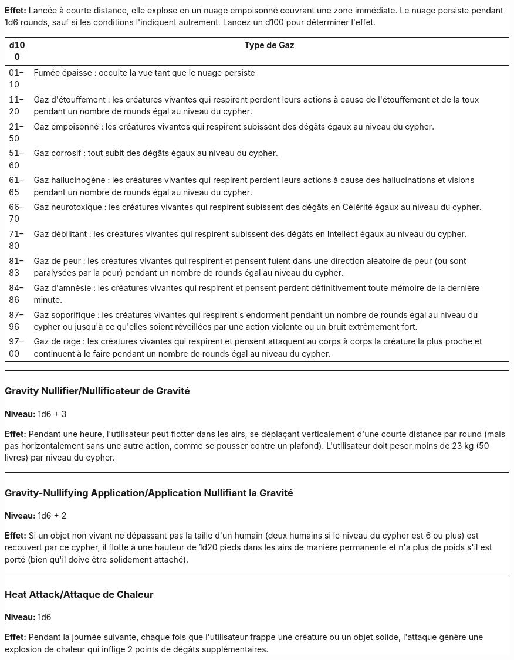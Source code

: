 **Effet:**  Lancée à courte distance, elle explose en un nuage empoisonné couvrant une zone immédiate. Le nuage persiste pendant 1d6 rounds, sauf si les conditions l'indiquent autrement. Lancez un d100 pour déterminer l'effet.

| d100  | Type de Gaz                                                                                                                                                             |
| ----- | ----------------------------------------------------------------------------------------------------------------------------------------------------------------------- |
| 01–10 | Fumée épaisse : occulte la vue tant que le nuage persiste                                                                                                                    |
| 11–20 | Gaz d'étouffement : les créatures vivantes qui respirent perdent leurs actions à cause de l'étouffement et de la toux pendant un nombre de rounds égal au niveau du cypher.                           |
| 21–50 | Gaz empoisonné : les créatures vivantes qui respirent subissent des dégâts égaux au niveau du cypher.                                     |
| 51–60 | Gaz corrosif : tout subit des dégâts égaux au niveau du cypher.                                                                                               |
| 61–65 | Gaz hallucinogène : les créatures vivantes qui respirent perdent leurs actions à cause des hallucinations et visions pendant un nombre de rounds égal au niveau du cypher.          |
| 66–70 | Gaz neurotoxique : les créatures vivantes qui respirent subissent des dégâts en Célérité égaux au niveau du cypher.                                                                     |
| 71–80 | Gaz débilitant : les créatures vivantes qui respirent subissent des dégâts en Intellect égaux au niveau du cypher.                                                          |
| 81–83 | Gaz de peur : les créatures vivantes qui respirent et pensent fuient dans une direction aléatoire de peur (ou sont paralysées par la peur) pendant un nombre de rounds égal au niveau du cypher.   |
| 84–86 | Gaz d'amnésie : les créatures vivantes qui respirent et pensent perdent définitivement toute mémoire de la dernière minute.                                                          |
| 87–96 | Gaz soporifique : les créatures vivantes qui respirent s'endorment pendant un nombre de rounds égal au niveau du cypher ou jusqu'à ce qu'elles soient réveillées par une action violente ou un bruit extrêmement fort. |
| 97–00 | Gaz de rage : les créatures vivantes qui respirent et pensent attaquent au corps à corps la créature la plus proche et continuent à le faire pendant un nombre de rounds égal au niveau du cypher. |

-----

### Gravity Nullifier/Nullificateur de Gravité

**Niveau:**  1d6 + 3

**Effet:**  Pendant une heure, l'utilisateur peut flotter dans les airs, se déplaçant verticalement d'une courte distance par round (mais pas horizontalement sans une autre action, comme se pousser contre un plafond). L'utilisateur doit peser moins de 23 kg (50 livres) par niveau du cypher.

-----

### Gravity-Nullifying Application/Application Nullifiant la Gravité

**Niveau:**  1d6 + 2

**Effet:**  Si un objet non vivant ne dépassant pas la taille d'un humain (deux humains si le niveau du cypher est 6 ou plus) est recouvert par ce cypher, il flotte à une hauteur de 1d20 pieds dans les airs de manière permanente et n'a plus de poids s'il est porté (bien qu'il doive être solidement attaché).

-----

### Heat Attack/Attaque de Chaleur

**Niveau:**  1d6

**Effet:**  Pendant la journée suivante, chaque fois que l'utilisateur frappe une créature ou un objet solide, l'attaque génère une explosion de chaleur qui inflige 2 points de dégâts supplémentaires.
